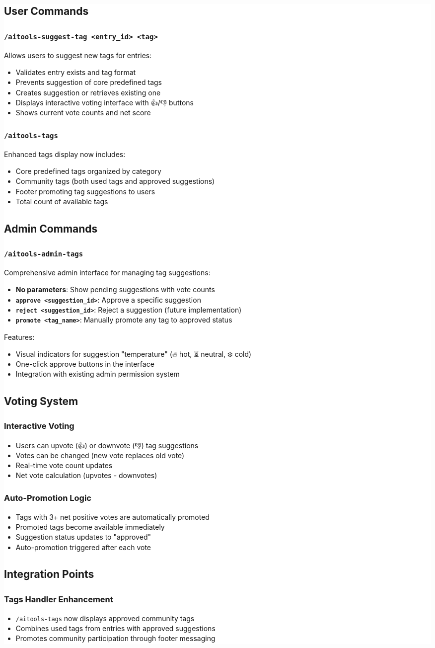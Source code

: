 ## User Commands

### `/aitools-suggest-tag <entry_id> <tag>`
Allows users to suggest new tags for entries:
- Validates entry exists and tag format
- Prevents suggestion of core predefined tags
- Creates suggestion or retrieves existing one
- Displays interactive voting interface with 👍/👎 buttons
- Shows current vote counts and net score

### `/aitools-tags`
Enhanced tags display now includes:
- Core predefined tags organized by category
- Community tags (both used tags and approved suggestions)
- Footer promoting tag suggestions to users
- Total count of available tags

## Admin Commands

### `/aitools-admin-tags`
Comprehensive admin interface for managing tag suggestions:
- **No parameters**: Show pending suggestions with vote counts
- **`approve <suggestion_id>`**: Approve a specific suggestion
- **`reject <suggestion_id>`**: Reject a suggestion (future implementation)
- **`promote <tag_name>`**: Manually promote any tag to approved status

Features:
- Visual indicators for suggestion "temperature" (🔥 hot, ⏳ neutral, ❄️ cold)
- One-click approve buttons in the interface
- Integration with existing admin permission system

## Voting System

### Interactive Voting
- Users can upvote (👍) or downvote (👎) tag suggestions
- Votes can be changed (new vote replaces old vote)
- Real-time vote count updates
- Net vote calculation (upvotes - downvotes)

### Auto-Promotion Logic
- Tags with 3+ net positive votes are automatically promoted
- Promoted tags become available immediately
- Suggestion status updates to "approved"
- Auto-promotion triggered after each vote

## Integration Points

### Tags Handler Enhancement
- `/aitools-tags` now displays approved community tags
- Combines used tags from entries with approved suggestions
- Promotes community participation through footer messaging
